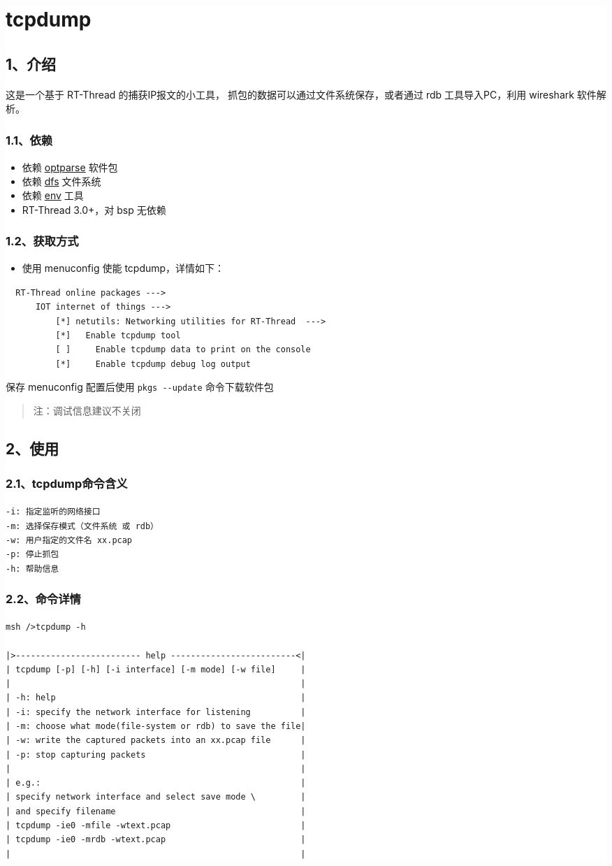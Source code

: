 # tcpdump

## 1、介绍
这是一个基于 RT-Thread 的捕获IP报文的小工具， 抓包的数据可以通过文件系统保存，或者通过 rdb 工具导入PC，利用 wireshark 软件解析。



### 1.1、依赖

- 依赖 [optparse](https://github.com/liu2guang/optparse) 软件包 
- 依赖 [dfs](https://www.rt-thread.org/document/site/rtthread-development-guide/rtthread-manual-doc/zh/1chapters/12-chapter_filesystem/) 文件系统
- 依赖 [env](https://www.rt-thread.org/document/site/rtthread-development-guide/rtthread-tool-manual/env/env-user-manual/) 工具
- RT-Thread 3.0+，对 bsp 无依赖

### 1.2、获取方式
- 使用 menuconfig 使能 tcpdump，详情如下： 

```
  RT-Thread online packages --->
      IOT internet of things --->
          [*] netutils: Networking utilities for RT-Thread  --->
          [*]   Enable tcpdump tool
          [ ]     Enable tcpdump data to print on the console
          [*]     Enable tcpdump debug log output
```
保存 menuconfig 配置后使用 `pkgs --update` 命令下载软件包

> 注：调试信息建议不关闭



## 2、使用

### 2.1、tcpdump命令含义

```
-i: 指定监听的网络接口
-m: 选择保存模式（文件系统 或 rdb）
-w: 用户指定的文件名 xx.pcap
-p: 停止抓包
-h: 帮助信息
```

### 2.2、命令详情
```
msh />tcpdump -h

|>------------------------- help -------------------------<|
| tcpdump [-p] [-h] [-i interface] [-m mode] [-w file]     |
|                                                          |
| -h: help                                                 |
| -i: specify the network interface for listening          |
| -m: choose what mode(file-system or rdb) to save the file|
| -w: write the captured packets into an xx.pcap file      |
| -p: stop capturing packets                               |
|                                                          |
| e.g.:                                                    |
| specify network interface and select save mode \         |
| and specify filename                                     |
| tcpdump -ie0 -mfile -wtext.pcap                          |
| tcpdump -ie0 -mrdb -wtext.pcap                           |
|                                                          |
```